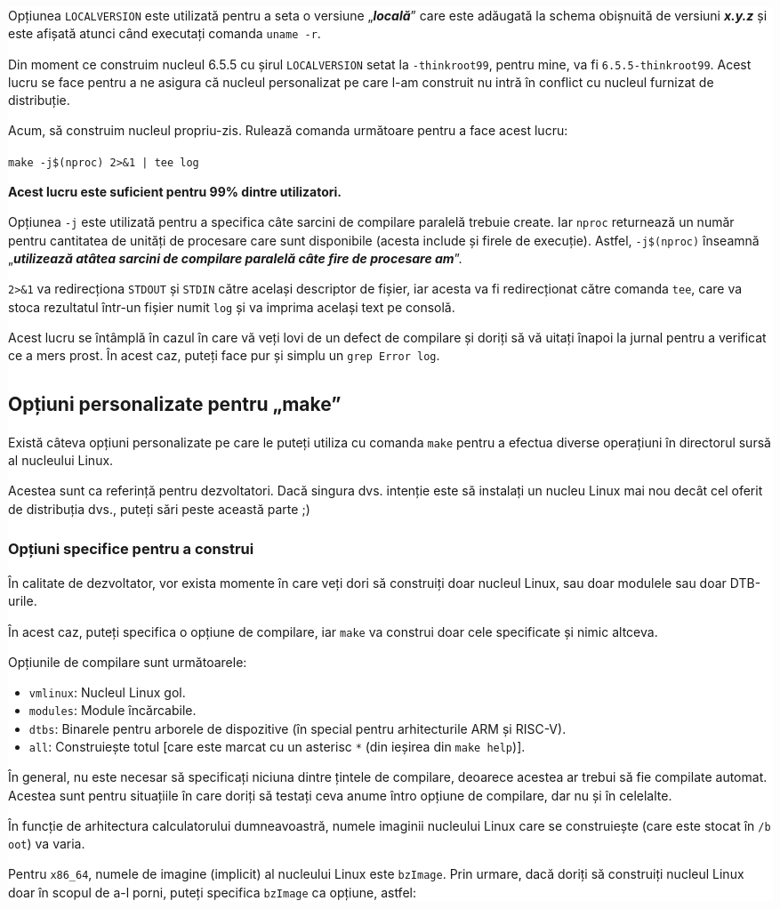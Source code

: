 Opțiunea `LOCALVERSION` este utilizată pentru a seta o versiune „***locală***” care este adăugată la schema obișnuită de versiuni ***x.y.z*** și este afișată atunci când executați comanda `uname -r`.

Din moment ce construim nucleul 6.5.5 cu șirul `LOCALVERSION` setat la `-thinkroot99`, pentru mine, va fi `6.5.5-thinkroot99`. Acest lucru se face pentru a ne asigura că nucleul personalizat pe care l-am construit nu intră în conflict cu nucleul furnizat de distribuție.

Acum, să construim nucleul propriu-zis. Rulează comanda următoare pentru a face acest lucru:

    make -j$(nproc) 2>&1 | tee log

**Acest lucru este suficient pentru 99% dintre utilizatori.**

Opțiunea `-j` este utilizată pentru a specifica câte sarcini de compilare paralelă trebuie create. Iar `nproc` returnează un număr pentru cantitatea de unități de procesare care sunt disponibile (acesta include și firele de execuție). Astfel, `-j$(nproc)` înseamnă „***utilizează atâtea sarcini de compilare paralelă câte fire de procesare am***”.

`2>&1` va redirecționa `STDOUT` și `STDIN` către același descriptor de fișier, iar acesta va fi redirecționat către comanda `tee`, care va stoca rezultatul într-un fișier numit `log` și va imprima același text pe consolă.

Acest lucru se întâmplă în cazul în care vă veți lovi de un defect de compilare și doriți să vă uitați înapoi la jurnal pentru a verificat ce a mers prost. În acest caz, puteți face pur și simplu un `grep Error log`.

## Opțiuni personalizate pentru „make”

Există câteva opțiuni personalizate pe care le puteți utiliza cu comanda `make` pentru a efectua diverse operațiuni în directorul sursă al nucleului Linux.

Acestea sunt ca referință pentru dezvoltatori. Dacă singura dvs. intenție este să instalați un nucleu Linux mai nou decât cel oferit de distribuția dvs., puteți sări peste această parte ;)

### Opțiuni specifice pentru a construi

În calitate de dezvoltator, vor exista momente în care veți dori să construiți doar nucleul Linux, sau doar modulele sau doar DTB-urile.

În acest caz, puteți specifica o opțiune de compilare, iar `make` va construi doar cele specificate și nimic altceva.

Opțiunile de compilare sunt următoarele:

- `vmlinux`: Nucleul Linux gol.
- `modules`: Module încărcabile.
- `dtbs`: Binarele pentru arborele de dispozitive (în special pentru arhitecturile ARM și RISC-V).
- `all`: Construiește totul [care este marcat cu un asterisc `*` (din ieșirea din `make help`)].

În general, nu este necesar să specificați niciuna dintre țintele de compilare, deoarece acestea ar trebui să fie compilate automat. Acestea sunt pentru situațiile în care doriți să testați ceva anume întro opțiune de compilare, dar nu și în celelalte.

În funcție de arhitectura calculatorului dumneavoastră, numele imaginii nucleului Linux care se construiește (care este stocat în `/boot`) va varia.

Pentru `x86_64`, numele de imagine (implicit) al nucleului Linux este `bzImage`. Prin urmare, dacă doriți să construiți nucleul Linux doar în scopul de a-l porni, puteți specifica `bzImage` ca opțiune, astfel:
